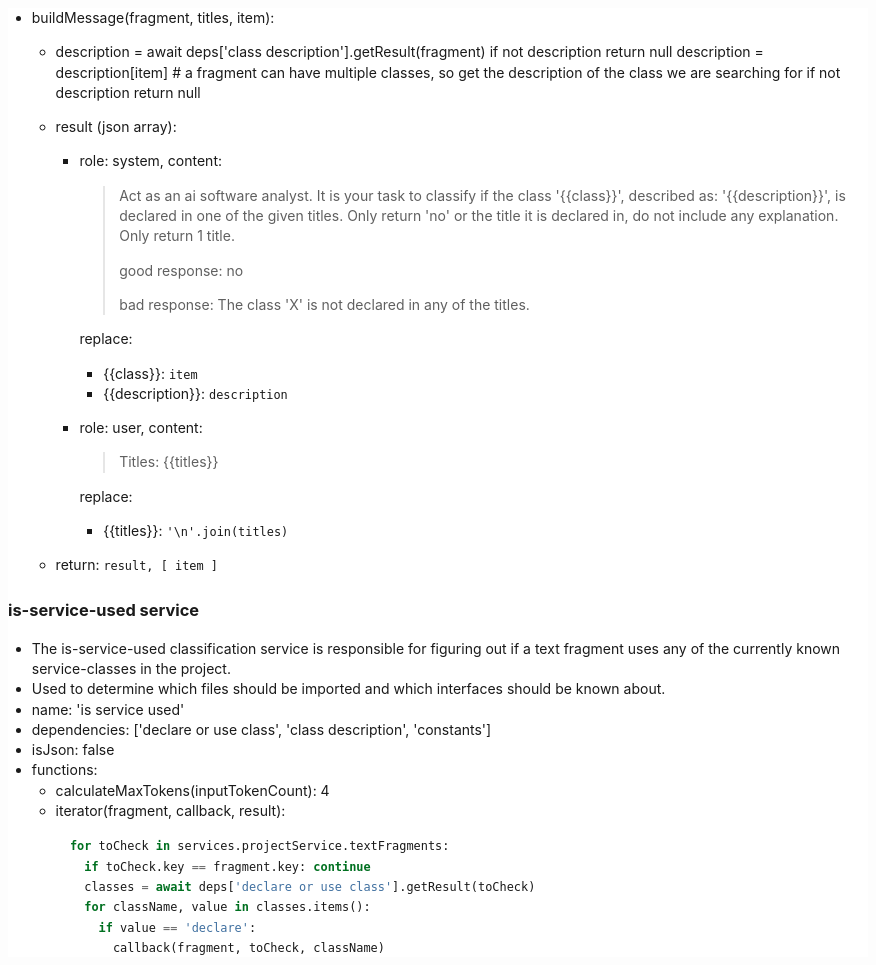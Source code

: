   - buildMessage(fragment, titles, item):
    - description = await deps['class description'].getResult(fragment)
      if not description return null
      description = description[item] # a fragment can have multiple classes, so get the description of the class we are searching for
      if not description return null
    - result (json array):
      - role: system, content:
        
        > Act as an ai software analyst.
        > It is your task to classify if the class '{{class}}', described as: '{{description}}', is declared in one of the given titles.
        > Only return 'no' or the title it is declared in, do not include any explanation. Only return 1 title.
        > 
        > good response:
        > no
        > 
        > bad response:
        > The class 'X' is not declared in any of the titles.

        replace:
        - {{class}}: `item`
        - {{description}}: `description`  
        
      - role: user, content:

        > Titles: 
        > {{titles}}

        replace:
        - {{titles}}: `'\n'.join(titles)`

    - return: `result, [ item ]`


### is-service-used service
- The is-service-used classification service is responsible for figuring out if a text fragment uses any of the currently known service-classes in the project.
- Used to determine which files should be imported and which interfaces should be known about.
- name: 'is service used'
- dependencies: ['declare or use class', 'class description', 'constants']
- isJson: false
- functions:
  - calculateMaxTokens(inputTokenCount): 4
  - iterator(fragment, callback, result):
    ```python
      for toCheck in services.projectService.textFragments:
        if toCheck.key == fragment.key: continue
        classes = await deps['declare or use class'].getResult(toCheck)
        for className, value in classes.items():
          if value == 'declare':
            callback(fragment, toCheck, className)
    ```
    